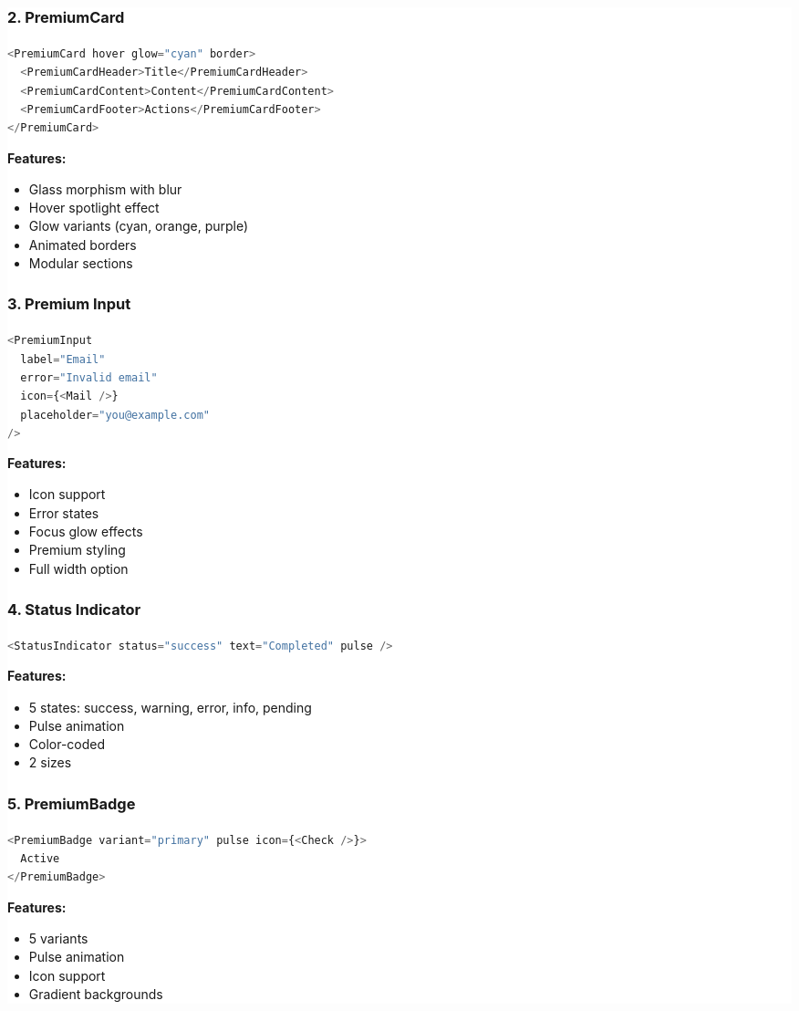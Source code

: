 ### 2. PremiumCard
```typescript
<PremiumCard hover glow="cyan" border>
  <PremiumCardHeader>Title</PremiumCardHeader>
  <PremiumCardContent>Content</PremiumCardContent>
  <PremiumCardFooter>Actions</PremiumCardFooter>
</PremiumCard>
```

**Features:**
- Glass morphism with blur
- Hover spotlight effect
- Glow variants (cyan, orange, purple)
- Animated borders
- Modular sections

### 3. Premium Input
```typescript
<PremiumInput
  label="Email"
  error="Invalid email"
  icon={<Mail />}
  placeholder="you@example.com"
/>
```

**Features:**
- Icon support
- Error states
- Focus glow effects
- Premium styling
- Full width option

### 4. Status Indicator
```typescript
<StatusIndicator status="success" text="Completed" pulse />
```

**Features:**
- 5 states: success, warning, error, info, pending
- Pulse animation
- Color-coded
- 2 sizes

### 5. PremiumBadge
```typescript
<PremiumBadge variant="primary" pulse icon={<Check />}>
  Active
</PremiumBadge>
```

**Features:**
- 5 variants
- Pulse animation
- Icon support
- Gradient backgrounds
